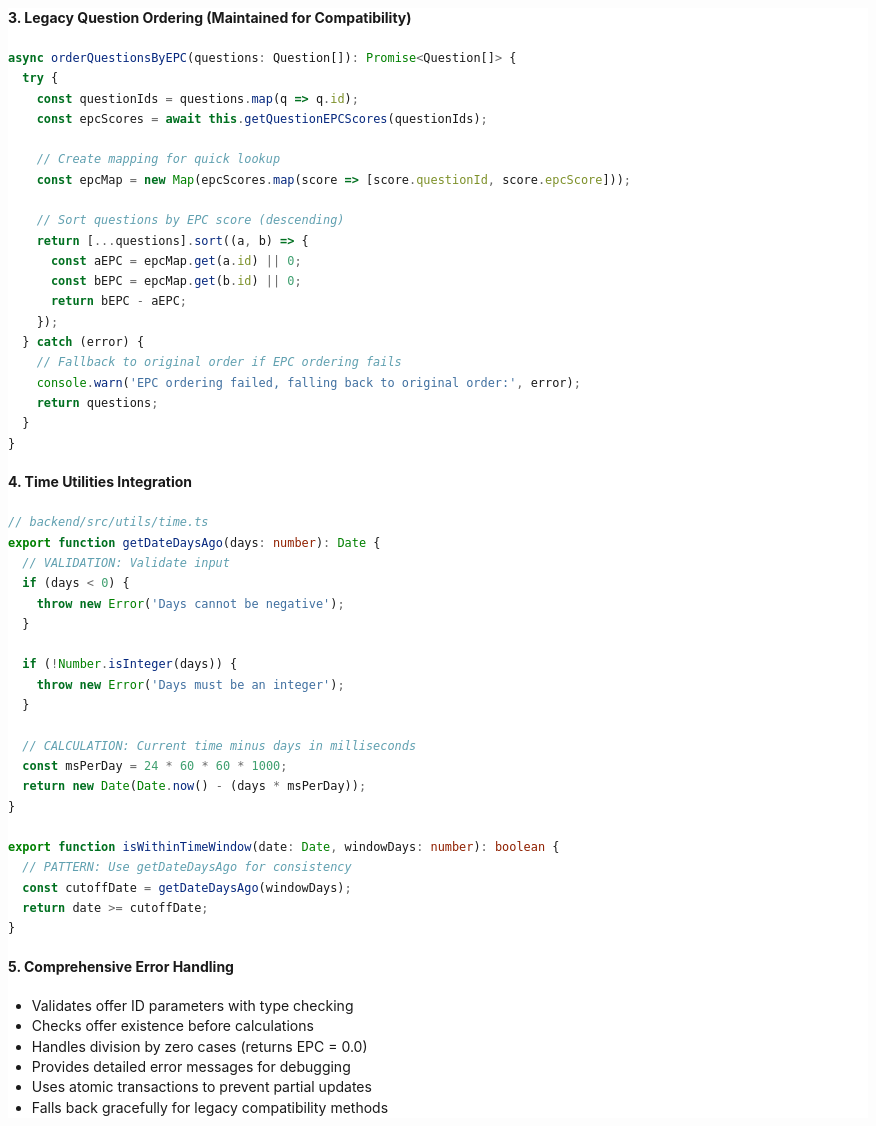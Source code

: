 #### 3. Legacy Question Ordering (Maintained for Compatibility)
```typescript
async orderQuestionsByEPC(questions: Question[]): Promise<Question[]> {
  try {
    const questionIds = questions.map(q => q.id);
    const epcScores = await this.getQuestionEPCScores(questionIds);
    
    // Create mapping for quick lookup
    const epcMap = new Map(epcScores.map(score => [score.questionId, score.epcScore]));
    
    // Sort questions by EPC score (descending)
    return [...questions].sort((a, b) => {
      const aEPC = epcMap.get(a.id) || 0;
      const bEPC = epcMap.get(b.id) || 0;
      return bEPC - aEPC;
    });
  } catch (error) {
    // Fallback to original order if EPC ordering fails
    console.warn('EPC ordering failed, falling back to original order:', error);
    return questions;
  }
}
```

#### 4. Time Utilities Integration
```typescript
// backend/src/utils/time.ts
export function getDateDaysAgo(days: number): Date {
  // VALIDATION: Validate input
  if (days < 0) {
    throw new Error('Days cannot be negative');
  }
  
  if (!Number.isInteger(days)) {
    throw new Error('Days must be an integer');
  }
  
  // CALCULATION: Current time minus days in milliseconds
  const msPerDay = 24 * 60 * 60 * 1000;
  return new Date(Date.now() - (days * msPerDay));
}

export function isWithinTimeWindow(date: Date, windowDays: number): boolean {
  // PATTERN: Use getDateDaysAgo for consistency
  const cutoffDate = getDateDaysAgo(windowDays);
  return date >= cutoffDate;
}
```

#### 5. Comprehensive Error Handling
- Validates offer ID parameters with type checking
- Checks offer existence before calculations
- Handles division by zero cases (returns EPC = 0.0)
- Provides detailed error messages for debugging
- Uses atomic transactions to prevent partial updates
- Falls back gracefully for legacy compatibility methods
